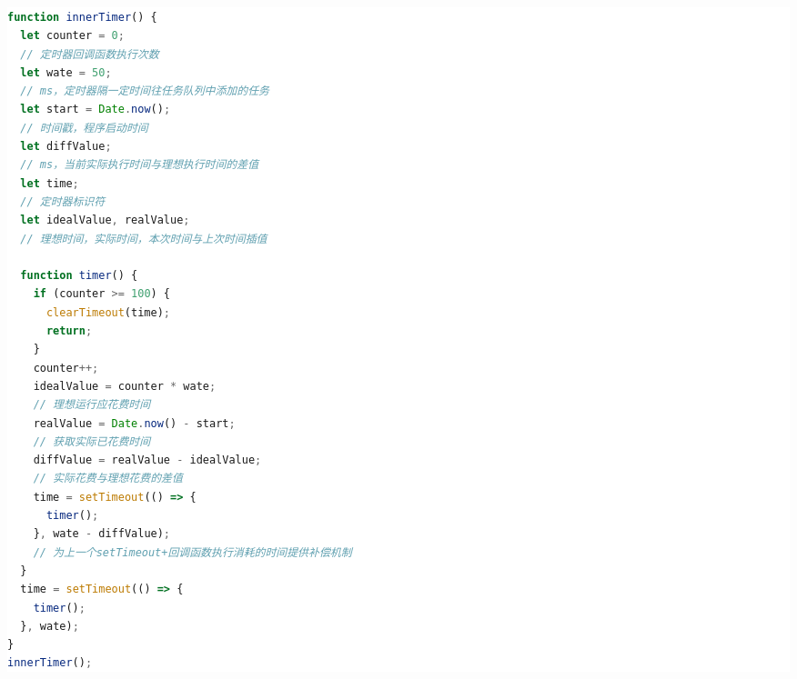 ```js
function innerTimer() {
  let counter = 0;
  // 定时器回调函数执行次数
  let wate = 50;
  // ms，定时器隔一定时间往任务队列中添加的任务
  let start = Date.now();
  // 时间戳，程序启动时间
  let diffValue;
  // ms，当前实际执行时间与理想执行时间的差值
  let time;
  // 定时器标识符
  let idealValue, realValue;
  // 理想时间，实际时间，本次时间与上次时间插值

  function timer() {
    if (counter >= 100) {
      clearTimeout(time);
      return;
    }
    counter++;
    idealValue = counter * wate;
    // 理想运行应花费时间
    realValue = Date.now() - start;
    // 获取实际已花费时间
    diffValue = realValue - idealValue;
    // 实际花费与理想花费的差值
    time = setTimeout(() => {
      timer();
    }, wate - diffValue);
    // 为上一个setTimeout+回调函数执行消耗的时间提供补偿机制
  }
  time = setTimeout(() => {
    timer();
  }, wate);
}
innerTimer();
```
